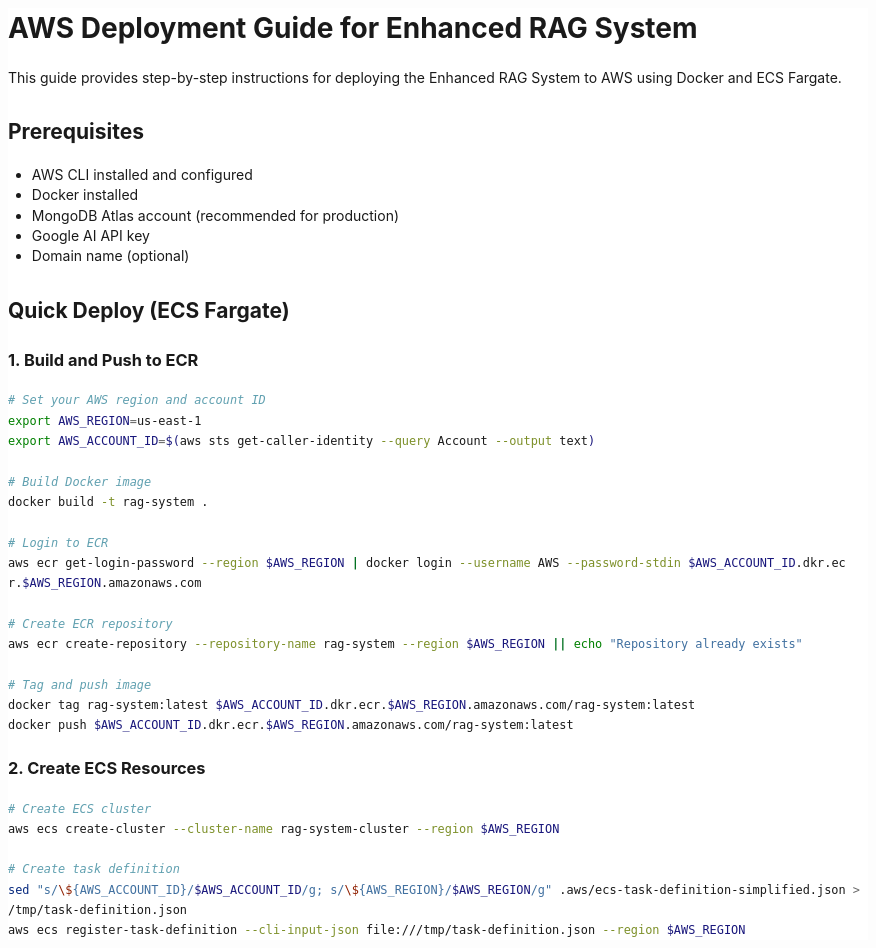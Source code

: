 # AWS Deployment Guide for Enhanced RAG System

This guide provides step-by-step instructions for deploying the Enhanced RAG System to AWS using Docker and ECS Fargate.

## Prerequisites

- AWS CLI installed and configured
- Docker installed
- MongoDB Atlas account (recommended for production)
- Google AI API key
- Domain name (optional)

## Quick Deploy (ECS Fargate)

### 1. Build and Push to ECR

```bash
# Set your AWS region and account ID
export AWS_REGION=us-east-1
export AWS_ACCOUNT_ID=$(aws sts get-caller-identity --query Account --output text)

# Build Docker image
docker build -t rag-system .

# Login to ECR
aws ecr get-login-password --region $AWS_REGION | docker login --username AWS --password-stdin $AWS_ACCOUNT_ID.dkr.ecr.$AWS_REGION.amazonaws.com

# Create ECR repository
aws ecr create-repository --repository-name rag-system --region $AWS_REGION || echo "Repository already exists"

# Tag and push image
docker tag rag-system:latest $AWS_ACCOUNT_ID.dkr.ecr.$AWS_REGION.amazonaws.com/rag-system:latest
docker push $AWS_ACCOUNT_ID.dkr.ecr.$AWS_REGION.amazonaws.com/rag-system:latest
```

### 2. Create ECS Resources

```bash
# Create ECS cluster
aws ecs create-cluster --cluster-name rag-system-cluster --region $AWS_REGION

# Create task definition
sed "s/\${AWS_ACCOUNT_ID}/$AWS_ACCOUNT_ID/g; s/\${AWS_REGION}/$AWS_REGION/g" .aws/ecs-task-definition-simplified.json > /tmp/task-definition.json
aws ecs register-task-definition --cli-input-json file:///tmp/task-definition.json --region $AWS_REGION
```

